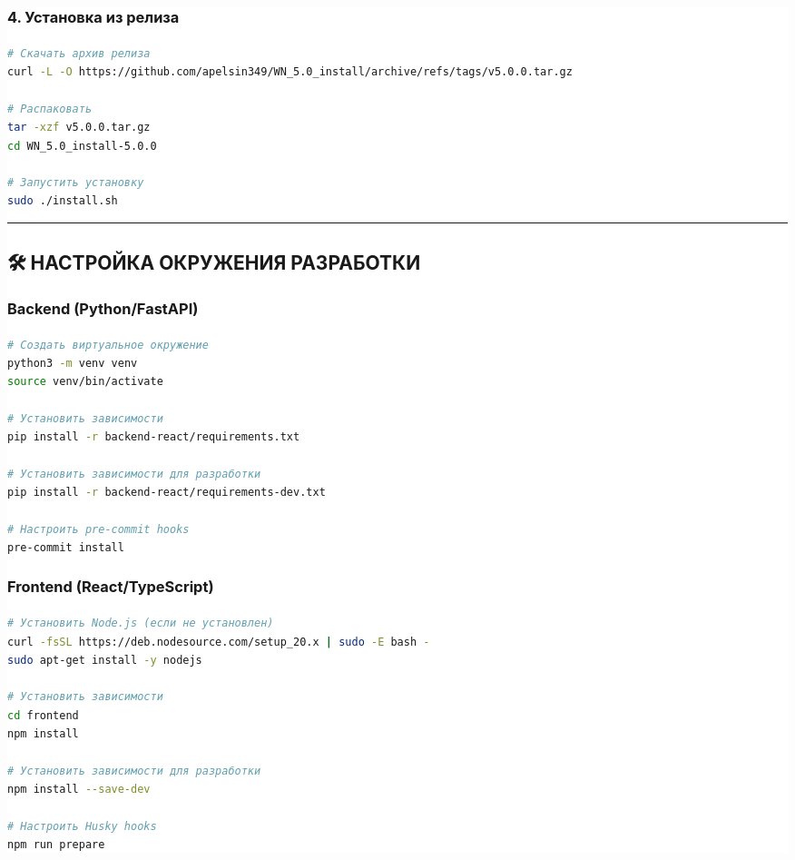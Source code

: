 ### 4. Установка из релиза

```bash
# Скачать архив релиза
curl -L -O https://github.com/apelsin349/WN_5.0_install/archive/refs/tags/v5.0.0.tar.gz

# Распаковать
tar -xzf v5.0.0.tar.gz
cd WN_5.0_install-5.0.0

# Запустить установку
sudo ./install.sh
```

---

## 🛠️ НАСТРОЙКА ОКРУЖЕНИЯ РАЗРАБОТКИ

### Backend (Python/FastAPI)

```bash
# Создать виртуальное окружение
python3 -m venv venv
source venv/bin/activate

# Установить зависимости
pip install -r backend-react/requirements.txt

# Установить зависимости для разработки
pip install -r backend-react/requirements-dev.txt

# Настроить pre-commit hooks
pre-commit install
```

### Frontend (React/TypeScript)

```bash
# Установить Node.js (если не установлен)
curl -fsSL https://deb.nodesource.com/setup_20.x | sudo -E bash -
sudo apt-get install -y nodejs

# Установить зависимости
cd frontend
npm install

# Установить зависимости для разработки
npm install --save-dev

# Настроить Husky hooks
npm run prepare
```
